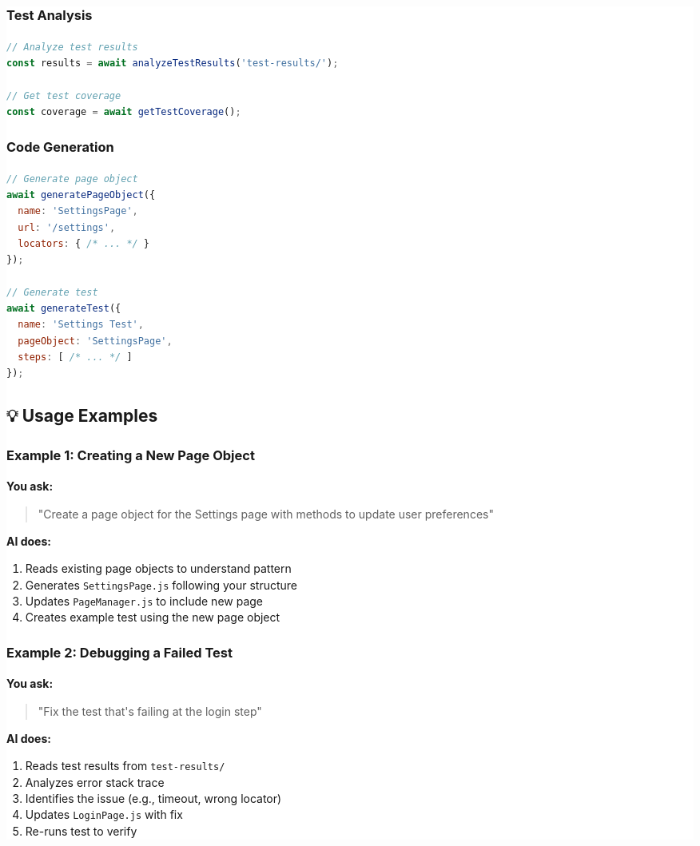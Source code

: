 ### Test Analysis

```javascript
// Analyze test results
const results = await analyzeTestResults('test-results/');

// Get test coverage
const coverage = await getTestCoverage();
```

### Code Generation

```javascript
// Generate page object
await generatePageObject({
  name: 'SettingsPage',
  url: '/settings',
  locators: { /* ... */ }
});

// Generate test
await generateTest({
  name: 'Settings Test',
  pageObject: 'SettingsPage',
  steps: [ /* ... */ ]
});
```

## 💡 Usage Examples

### Example 1: Creating a New Page Object

**You ask:**
> "Create a page object for the Settings page with methods to update user preferences"

**AI does:**
1. Reads existing page objects to understand pattern
2. Generates `SettingsPage.js` following your structure
3. Updates `PageManager.js` to include new page
4. Creates example test using the new page object

### Example 2: Debugging a Failed Test

**You ask:**
> "Fix the test that's failing at the login step"

**AI does:**
1. Reads test results from `test-results/`
2. Analyzes error stack trace
3. Identifies the issue (e.g., timeout, wrong locator)
4. Updates `LoginPage.js` with fix
5. Re-runs test to verify
